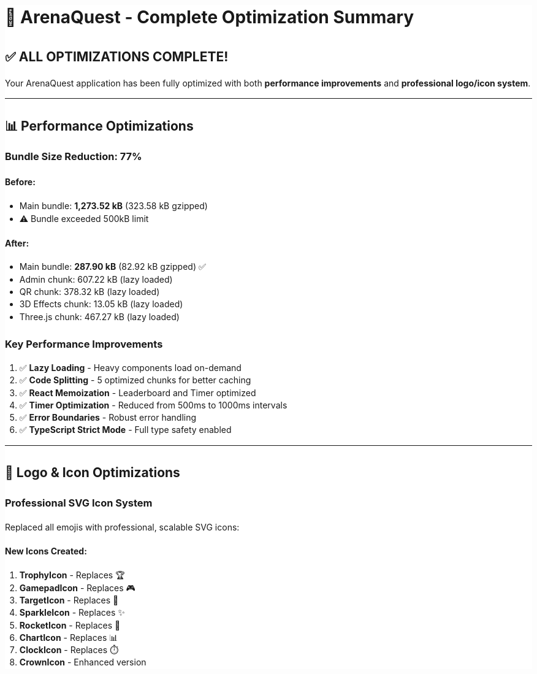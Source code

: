 # 🎉 ArenaQuest - Complete Optimization Summary

## ✅ **ALL OPTIMIZATIONS COMPLETE!**

Your ArenaQuest application has been fully optimized with both **performance improvements** and **professional logo/icon system**.

---

## 📊 **Performance Optimizations**

### **Bundle Size Reduction: 77%**

#### Before:
- Main bundle: **1,273.52 kB** (323.58 kB gzipped)
- ⚠️ Bundle exceeded 500kB limit

#### After:
- Main bundle: **287.90 kB** (82.92 kB gzipped) ✅
- Admin chunk: 607.22 kB (lazy loaded)
- QR chunk: 378.32 kB (lazy loaded)
- 3D Effects chunk: 13.05 kB (lazy loaded)
- Three.js chunk: 467.27 kB (lazy loaded)

### **Key Performance Improvements**

1. ✅ **Lazy Loading** - Heavy components load on-demand
2. ✅ **Code Splitting** - 5 optimized chunks for better caching
3. ✅ **React Memoization** - Leaderboard and Timer optimized
4. ✅ **Timer Optimization** - Reduced from 500ms to 1000ms intervals
5. ✅ **Error Boundaries** - Robust error handling
6. ✅ **TypeScript Strict Mode** - Full type safety enabled

---

## 🎨 **Logo & Icon Optimizations**

### **Professional SVG Icon System**

Replaced all emojis with professional, scalable SVG icons:

#### New Icons Created:
1. **TrophyIcon** - Replaces 🏆
2. **GamepadIcon** - Replaces 🎮
3. **TargetIcon** - Replaces 🎯
4. **SparkleIcon** - Replaces ✨
5. **RocketIcon** - Replaces 🚀
6. **ChartIcon** - Replaces 📊
7. **ClockIcon** - Replaces ⏱️
8. **CrownIcon** - Enhanced version
